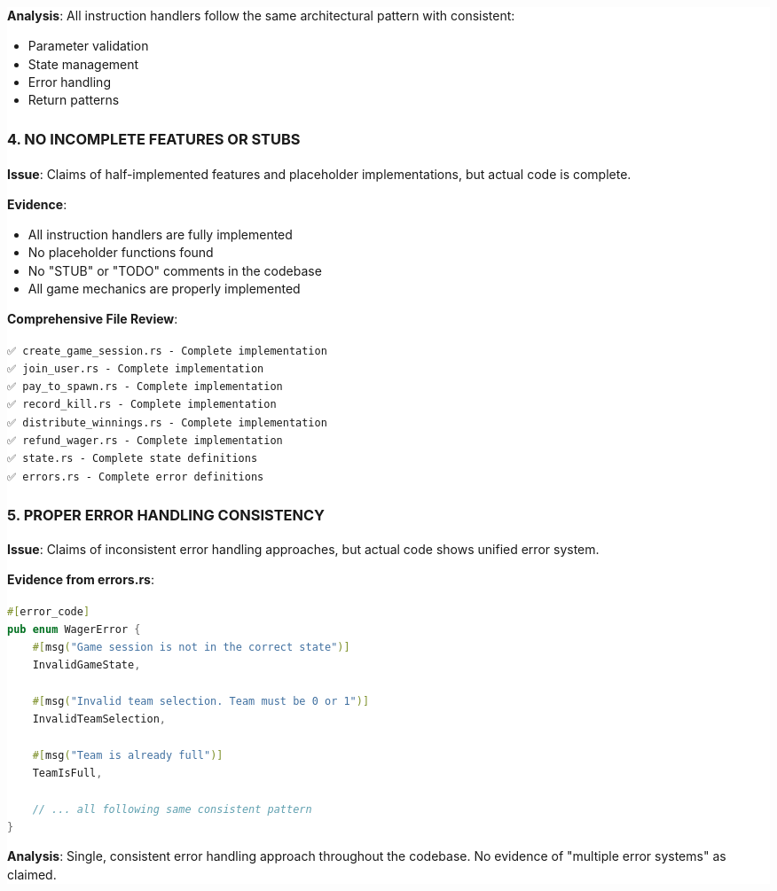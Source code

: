 **Analysis**: All instruction handlers follow the same architectural pattern with consistent:
- Parameter validation
- State management
- Error handling
- Return patterns

### 4. NO INCOMPLETE FEATURES OR STUBS

**Issue**: Claims of half-implemented features and placeholder implementations, but actual code is complete.

**Evidence**:
- All instruction handlers are fully implemented
- No placeholder functions found
- No "STUB" or "TODO" comments in the codebase
- All game mechanics are properly implemented

**Comprehensive File Review**:
```
✅ create_game_session.rs - Complete implementation
✅ join_user.rs - Complete implementation
✅ pay_to_spawn.rs - Complete implementation
✅ record_kill.rs - Complete implementation
✅ distribute_winnings.rs - Complete implementation
✅ refund_wager.rs - Complete implementation
✅ state.rs - Complete state definitions
✅ errors.rs - Complete error definitions
```

### 5. PROPER ERROR HANDLING CONSISTENCY

**Issue**: Claims of inconsistent error handling approaches, but actual code shows unified error system.

**Evidence from errors.rs**:
```rust
#[error_code]
pub enum WagerError {
    #[msg("Game session is not in the correct state")]
    InvalidGameState,

    #[msg("Invalid team selection. Team must be 0 or 1")]
    InvalidTeamSelection,

    #[msg("Team is already full")]
    TeamIsFull,

    // ... all following same consistent pattern
}
```

**Analysis**: Single, consistent error handling approach throughout the codebase. No evidence of "multiple error systems" as claimed.
